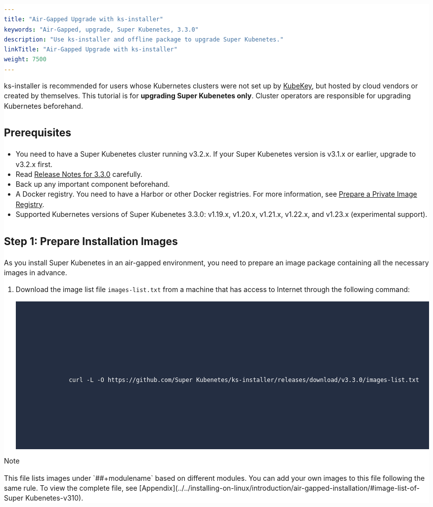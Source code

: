 ```yaml
---
title: "Air-Gapped Upgrade with ks-installer"
keywords: "Air-Gapped, upgrade, Super Kubenetes, 3.3.0"
description: "Use ks-installer and offline package to upgrade Super Kubenetes."
linkTitle: "Air-Gapped Upgrade with ks-installer"
weight: 7500
---
```


ks-installer is recommended for users whose Kubernetes clusters were not set up by [KubeKey](../../installing-on-linux/introduction/kubekey/), but hosted by cloud vendors or created by themselves. This tutorial is for **upgrading Super Kubenetes only**. Cluster operators are responsible for upgrading Kubernetes beforehand.


## Prerequisites

- You need to have a Super Kubenetes cluster running v3.2.x. If your Super Kubenetes version is v3.1.x or earlier, upgrade to v3.2.x first.
- Read [Release Notes for 3.3.0](../../../v3.3/release/release-v330/) carefully.
- Back up any important component beforehand.
- A Docker registry. You need to have a Harbor or other Docker registries. For more information, see [Prepare a Private Image Registry](../../installing-on-linux/introduction/air-gapped-installation/#step-2-prepare-a-private-image-registry).
- Supported Kubernetes versions of Super Kubenetes 3.3.0: v1.19.x, v1.20.x, v1.21.x, v1.22.x, and v1.23.x (experimental support).

## Step 1: Prepare Installation Images

As you install Super Kubenetes in an air-gapped environment, you need to prepare an image package containing all the necessary images in advance.

1. Download the image list file `images-list.txt` from a machine that has access to Internet through the following command:

   <article className="highlight">
      <pre style="color: rgb(248, 248, 242); background: rgb(36, 46, 66); tab-size: 4;">
         <div className="copy-code-button" title="Copy Code"></div>
         <div className="code-over-div">
            <code>
               <p>
                  curl -L -O <a style="color:#ffffff; cursor:text;">https://github.com/Super Kubenetes/ks-installer/releases/download/v3.3.0/images-list.txt</a>
               </p>
            </code>
         </div>
      </pre>
    </article>

  <div className="notices note">
    <p>Note</p>
    <div>
      This file lists images under `##+modulename` based on different modules. You can add your own images to this file following the same rule. To view the complete file, see [Appendix](../../installing-on-linux/introduction/air-gapped-installation/#image-list-of-Super Kubenetes-v310).
    </div>
  </div>
